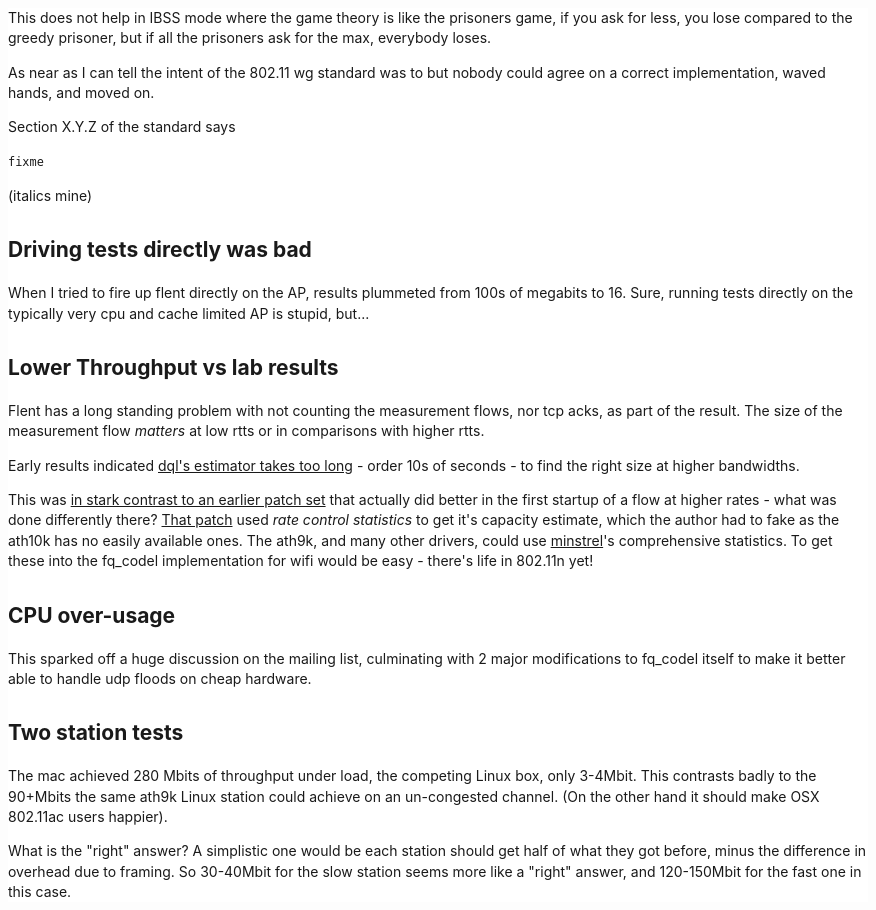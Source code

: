 This does not help in IBSS mode where the game theory is like the
prisoners game, if you ask for less, you lose compared to the greedy
prisoner, but if all the prisoners ask for the max, everybody loses.

As near as I can tell the intent of the 802.11 wg standard was to
but nobody could agree on a correct implementation, waved hands, and
moved on.

Section X.Y.Z of the standard says

```
fixme
```

(italics mine)

## Driving tests directly was bad

When I tried to fire up flent directly on the AP, results plummeted from
100s of megabits to 16. Sure, running tests directly on the typically
very cpu and cache limited AP is stupid, but...

## Lower Throughput vs lab results

Flent has a long standing problem with not counting the measurement flows, nor tcp acks,
as part of the result. The size of the measurement flow *matters* at low
rtts or in comparisons with higher rtts.

Early results indicated [dql's estimator takes too long](/post/dql_on_wifi) - order 10s of
seconds - to find the right size at higher bandwidths.

This was [in stark contrast to an earlier patch set](/post/fq_codel_on_ath10k) that actually did
better in the first startup of a flow at higher rates - what was done differently there? [That
patch](/post/fq_codel_for_ath10k) used *rate control statistics* to get it's capacity estimate, which the author had to fake as
the ath10k has no easily available ones. The ath9k, and many other drivers, could use [minstrel](/post/minstrel)'s comprehensive statistics. To get these
into the fq_codel implementation for wifi would be easy - there's life in 802.11n yet!

## CPU over-usage

This sparked off a huge discussion on the mailing list, culminating with
2 major modifications to fq_codel itself to make it better able to
handle udp floods on cheap hardware.

## Two station tests

The mac achieved 280 Mbits of throughput under load, the competing Linux
box, only 3-4Mbit. This contrasts badly to the 90+Mbits the same ath9k
Linux station could achieve on an un-congested channel. (On the other
hand it should make OSX 802.11ac users happier).

What is the "right" answer? A simplistic one would be each station
should get half of what they got before, minus the difference in
overhead due to framing. So 30-40Mbit for the slow station seems more
like a "right" answer, and 120-150Mbit for the fast one in this case.
